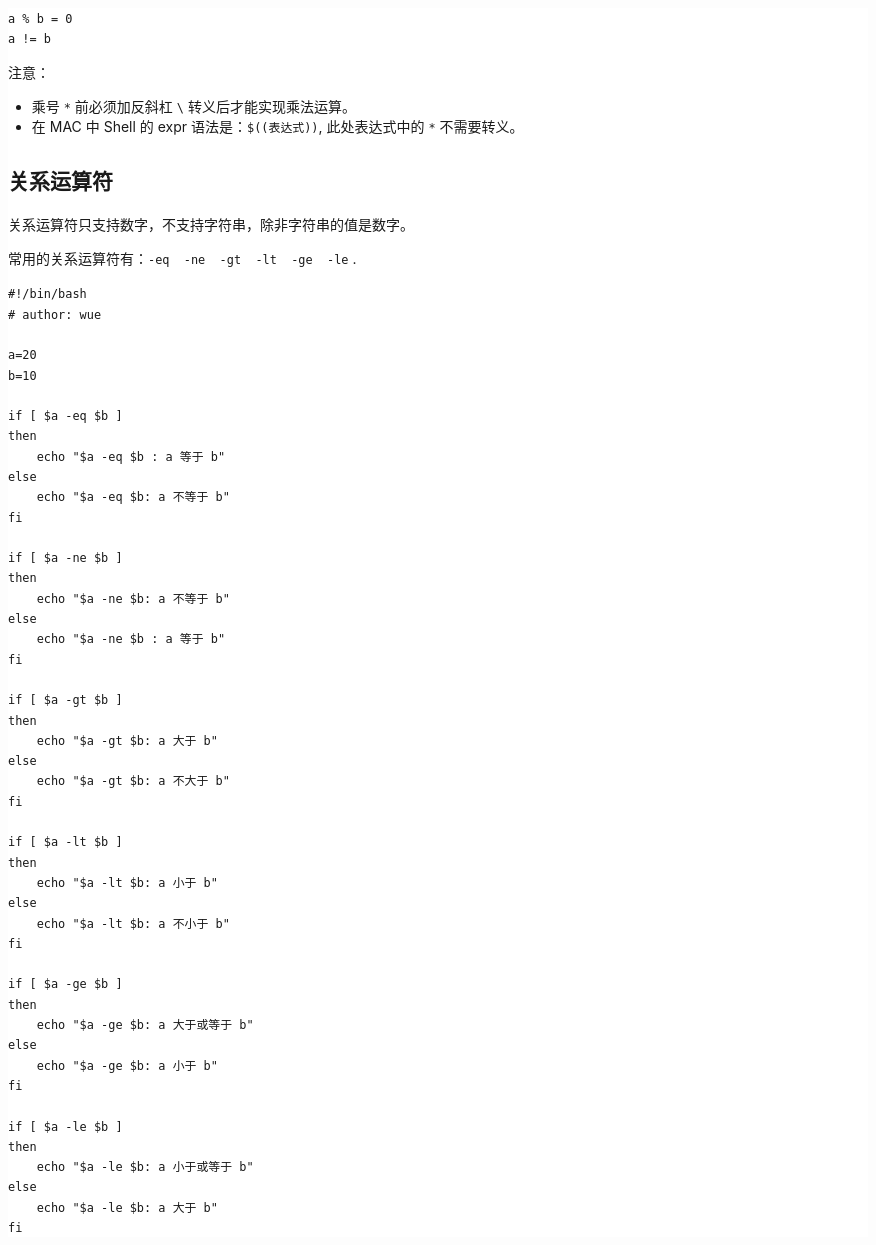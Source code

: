 ```shell
a % b = 0
a != b
```

注意：

- 乘号 `*` 前必须加反斜杠 `\` 转义后才能实现乘法运算。
- 在 MAC 中 Shell 的 expr 语法是：`$((表达式))`, 此处表达式中的 `*` 不需要转义。



## 关系运算符

关系运算符只支持数字，不支持字符串，除非字符串的值是数字。

常用的关系运算符有：`-eq  -ne  -gt  -lt  -ge  -le` .

```shell
#!/bin/bash
# author: wue

a=20
b=10

if [ $a -eq $b ]
then
    echo "$a -eq $b : a 等于 b"
else
    echo "$a -eq $b: a 不等于 b"
fi

if [ $a -ne $b ]
then
    echo "$a -ne $b: a 不等于 b"
else
    echo "$a -ne $b : a 等于 b"
fi

if [ $a -gt $b ]
then
    echo "$a -gt $b: a 大于 b"
else
    echo "$a -gt $b: a 不大于 b"
fi

if [ $a -lt $b ]
then
    echo "$a -lt $b: a 小于 b"
else
    echo "$a -lt $b: a 不小于 b"
fi

if [ $a -ge $b ]
then
    echo "$a -ge $b: a 大于或等于 b"
else
    echo "$a -ge $b: a 小于 b"
fi

if [ $a -le $b ]
then
    echo "$a -le $b: a 小于或等于 b"
else
    echo "$a -le $b: a 大于 b"
fi

```